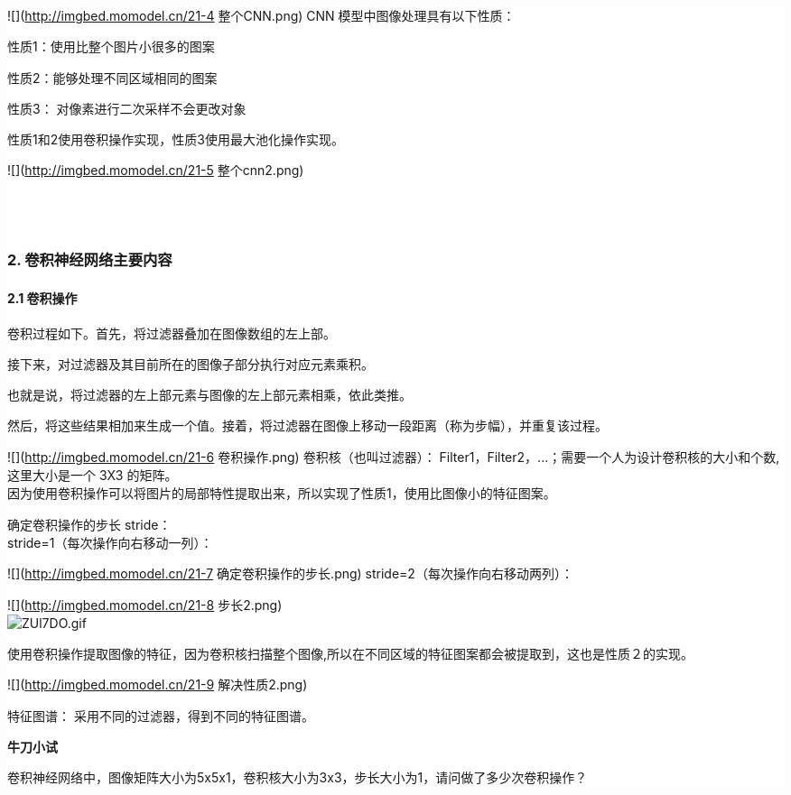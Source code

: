 
![](http://imgbed.momodel.cn/21-4 整个CNN.png)
CNN 模型中图像处理具有以下性质：

性质1：使用比整个图片小很多的图案

性质2：能够处理不同区域相同的图案

性质3： 对像素进行二次采样不会更改对象

性质1和2使用卷积操作实现，性质3使用最大池化操作实现。

![](http://imgbed.momodel.cn/21-5 整个cnn2.png)

<br>

<br>

### 2. 卷积神经网络主要内容


#### 2.1 卷积操作

   卷积过程如下。首先，将过滤器叠加在图像数组的左上部。
   
   接下来，对过滤器及其目前所在的图像子部分执行对应元素乘积。
   
   也就是说，将过滤器的左上部元素与图像的左上部元素相乘，依此类推。
   
   然后，将这些结果相加来生成一个值。接着，将过滤器在图像上移动一段距离（称为步幅），并重复该过程。


![](http://imgbed.momodel.cn/21-6 卷积操作.png)
卷积核（也叫过滤器）： Filter1，Filter2，$...$；需要一个人为设计卷积核的大小和个数, 这里大小是一个 3X3 的矩阵。
<br>因为使用卷积操作可以将图片的局部特性提取出来，所以实现了性质1，使用比图像小的特征图案。

确定卷积操作的步长 stride：<br>
stride=1（每次操作向右移动一列）：

![](http://imgbed.momodel.cn/21-7 确定卷积操作的步长.png)
stride=2（每次操作向右移动两列）：


![](http://imgbed.momodel.cn/21-8 步长2.png)<br>
![ZUl7DO.gif](https://s2.ax1x.com/2019/07/04/ZUl7DO.gif)

使用卷积操作提取图像的特征，因为卷积核扫描整个图像,所以在不同区域的特征图案都会被提取到，这也是性质２的实现。


![](http://imgbed.momodel.cn/21-9 解决性质2.png)

特征图谱：
采用不同的过滤器，得到不同的特征图谱。

**牛刀小试**

卷积神经网络中，图像矩阵大小为5x5x1，卷积核大小为3x3，步长大小为1，请问做了多少次卷积操作？
